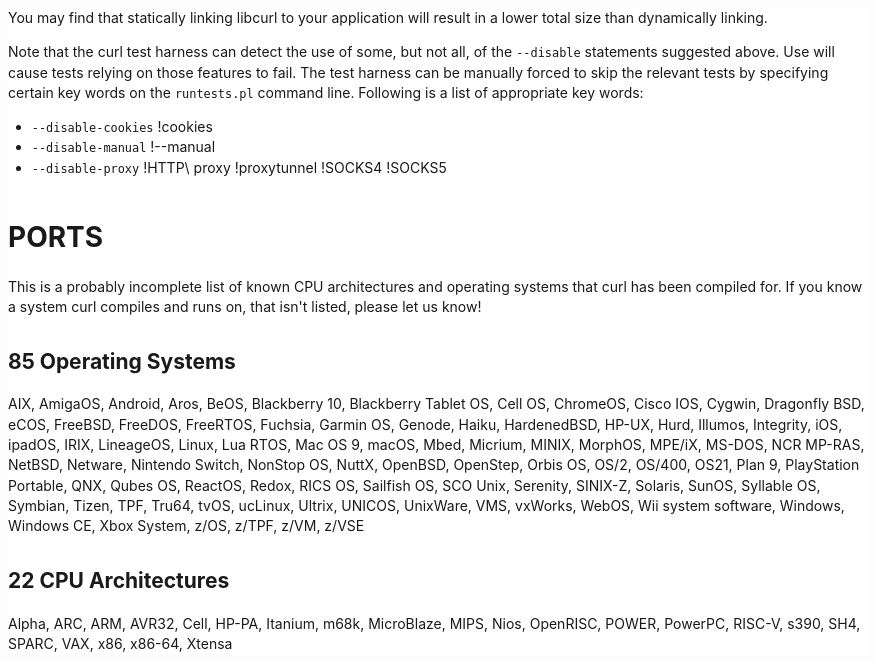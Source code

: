 You may find that statically linking libcurl to your application will result
in a lower total size than dynamically linking.

Note that the curl test harness can detect the use of some, but not all, of
the `--disable` statements suggested above. Use will cause tests relying on
those features to fail.  The test harness can be manually forced to skip the
relevant tests by specifying certain key words on the `runtests.pl` command
line.  Following is a list of appropriate key words:

 - `--disable-cookies`          !cookies
 - `--disable-manual`           !--manual
 - `--disable-proxy`            !HTTP\ proxy !proxytunnel !SOCKS4 !SOCKS5

# PORTS

This is a probably incomplete list of known CPU architectures and operating
systems that curl has been compiled for. If you know a system curl compiles
and runs on, that isn't listed, please let us know!

## 85 Operating Systems

AIX, AmigaOS, Android, Aros, BeOS, Blackberry 10, Blackberry Tablet OS, Cell
OS, ChromeOS, Cisco IOS, Cygwin, Dragonfly BSD, eCOS, FreeBSD, FreeDOS,
FreeRTOS, Fuchsia, Garmin OS, Genode, Haiku, HardenedBSD, HP-UX, Hurd,
Illumos, Integrity, iOS, ipadOS, IRIX, LineageOS, Linux, Lua RTOS, Mac OS 9,
macOS, Mbed, Micrium, MINIX, MorphOS, MPE/iX, MS-DOS, NCR MP-RAS, NetBSD,
Netware, Nintendo Switch, NonStop OS, NuttX, OpenBSD, OpenStep, Orbis OS,
OS/2, OS/400, OS21, Plan 9, PlayStation Portable, QNX, Qubes OS, ReactOS,
Redox, RICS OS, Sailfish OS, SCO Unix, Serenity, SINIX-Z, Solaris, SunOS,
Syllable OS, Symbian, Tizen, TPF, Tru64, tvOS, ucLinux, Ultrix, UNICOS,
UnixWare, VMS, vxWorks, WebOS, Wii system software, Windows, Windows CE, Xbox
System, z/OS, z/TPF, z/VM, z/VSE

## 22 CPU Architectures

Alpha, ARC, ARM, AVR32, Cell, HP-PA, Itanium, m68k, MicroBlaze, MIPS, Nios,
OpenRISC, POWER, PowerPC, RISC-V, s390, SH4, SPARC, VAX, x86, x86-64, Xtensa
